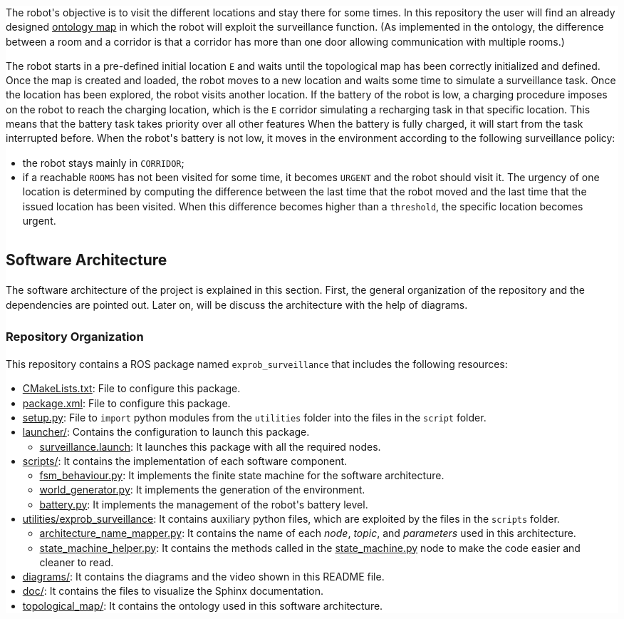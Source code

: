 The robot's objective is to visit the different locations and stay there for some times.
In this repository the user will find an already designed [ontology map](topological_map/topological_map.owl) in which the robot will exploit the surveillance function. 
(As implemented in the ontology, the difference between a room and a corridor is that a corridor has more than one door allowing communication with multiple rooms.)

The robot starts in a pre-defined initial location `E` and waits until the topological map has been correctly initialized and defined.
Once the map is created and loaded, the robot moves to a new location and waits some time to simulate a surveillance task. Once the location has been explored, the robot visits another location.
If the battery of the robot is low, a charging procedure imposes on the robot to reach the charging location, which is the `E` corridor simulating a recharging task in that specific location. This means that the battery task takes priority over all other features
When the battery is fully charged, it will start from the task interrupted before.
When the robot's battery is not low, it moves in the environment according to the following surveillance policy:
* the robot stays mainly in `CORRIDOR`;
* if a reachable `ROOMS` has not been visited for some time, it becomes `URGENT` and the robot should visit it.
The urgency of one location is determined by computing the difference between the last time that the robot moved and the last time that the issued location has been visited. When this difference becomes higher than a `threshold`, the specific location becomes urgent.


Software Architecture
--------------------------

The software architecture of the project is explained in this section. First, the general organization of the repository and the dependencies are pointed out. Later on, will be discuss the architecture with the help of diagrams.

### Repository Organization

This repository contains a ROS package named `exprob_surveillance` that includes the following resources:
 - [CMakeLists.txt](CMakeLists.txt): File to configure this package.
 - [package.xml](package.xml): File to configure this package.
 - [setup.py](setup.py): File to `import` python modules from the `utilities` folder into the files in the `script` folder. 
 - [launcher/](launcher/): Contains the configuration to launch this package.
    - [surveillance.launch](launcher/surveillance.launch): It launches this package with all the required nodes.
 - [scripts/](scripts/): It contains the implementation of each software component.
    - [fsm_behaviour.py](scripts/fsm_behaviour.py): It implements the finite state machine for the software architecture.
    - [world_generator.py](scripts/world_generator.py): It implements the generation of the environment.
    - [battery.py](scripts/battery.py): It implements the management of the robot's battery level.
 - [utilities/exprob_surveillance](utilities/exprob_surveillance/): It contains auxiliary python files, which are exploited by the files in the `scripts` folder.
    - [architecture_name_mapper.py](utilities/exprob_surveillance/architecture_name_mapper.py): It contains the name of each *node*, *topic*, and *parameters* used in this architecture.
    - [state_machine_helper.py](utilities/exprob_surveillance/state_machine_helper.py): It contains the methods called in the [state_machine.py](scripts/fsm_behaviour.py) node to make the code easier and cleaner to read.
 - [diagrams/](diagrams/): It contains the diagrams and the video shown in this README file.
 - [doc/](doc/): It contains the files to visualize the Sphinx documentation.
 - [topological_map/](topological_map/): It contains the ontology used in this software architecture.
